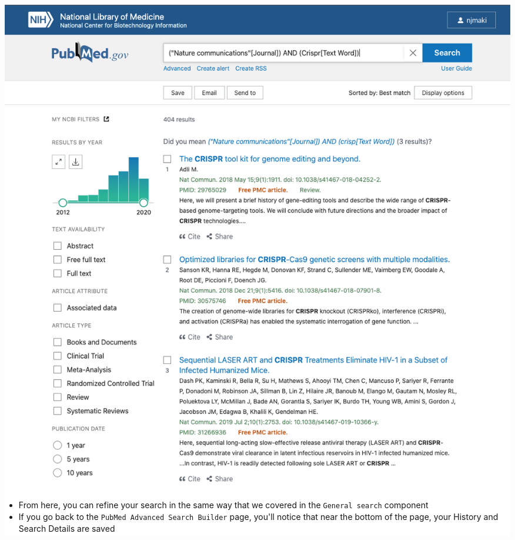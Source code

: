 <img src="./intro_to_ncbi_img/pubmed_advanced_result.png" width="1000">

* From here, you can refine your search in the same way that we covered in the `General search` component
* If you go back to the `PubMed Advanced Search Builder` page, you'll notice that near the bottom of the page, your History and Search Details are saved
